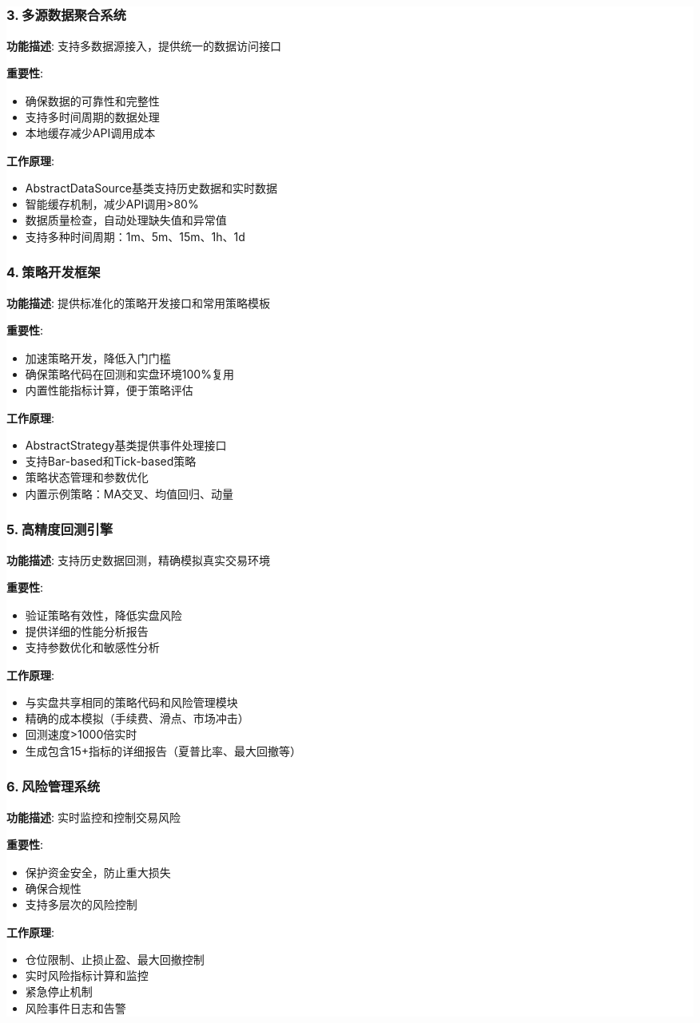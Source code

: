 ### 3. 多源数据聚合系统
**功能描述**: 支持多数据源接入，提供统一的数据访问接口

**重要性**:
- 确保数据的可靠性和完整性
- 支持多时间周期的数据处理
- 本地缓存减少API调用成本

**工作原理**:
- AbstractDataSource基类支持历史数据和实时数据
- 智能缓存机制，减少API调用>80%
- 数据质量检查，自动处理缺失值和异常值
- 支持多种时间周期：1m、5m、15m、1h、1d

### 4. 策略开发框架
**功能描述**: 提供标准化的策略开发接口和常用策略模板

**重要性**:
- 加速策略开发，降低入门门槛
- 确保策略代码在回测和实盘环境100%复用
- 内置性能指标计算，便于策略评估

**工作原理**:
- AbstractStrategy基类提供事件处理接口
- 支持Bar-based和Tick-based策略
- 策略状态管理和参数优化
- 内置示例策略：MA交叉、均值回归、动量

### 5. 高精度回测引擎
**功能描述**: 支持历史数据回测，精确模拟真实交易环境

**重要性**:
- 验证策略有效性，降低实盘风险
- 提供详细的性能分析报告
- 支持参数优化和敏感性分析

**工作原理**:
- 与实盘共享相同的策略代码和风险管理模块
- 精确的成本模拟（手续费、滑点、市场冲击）
- 回测速度>1000倍实时
- 生成包含15+指标的详细报告（夏普比率、最大回撤等）

### 6. 风险管理系统
**功能描述**: 实时监控和控制交易风险

**重要性**:
- 保护资金安全，防止重大损失
- 确保合规性
- 支持多层次的风险控制

**工作原理**:
- 仓位限制、止损止盈、最大回撤控制
- 实时风险指标计算和监控
- 紧急停止机制
- 风险事件日志和告警
